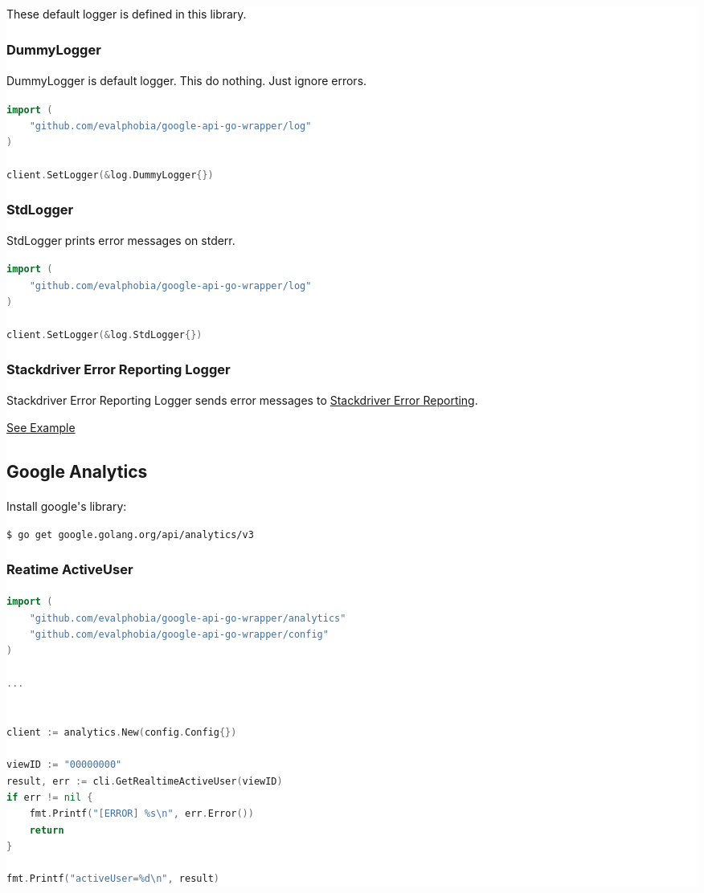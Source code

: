 These default logger is defined in this library.

### DummyLogger

DummyLogger is default logger.
This do nothing. Just ignore errors.

```go
import (
    "github.com/evalphobia/google-api-go-wrapper/log"
)

client.SetLogger(&log.DummyLogger{})
```

### StdLogger

StdLogger prints error messages on stderr.

```go
import (
    "github.com/evalphobia/google-api-go-wrapper/log"
)

client.SetLogger(&log.StdLogger{})
```

### Stackdriver Error Reporting Logger

Stackdriver Error Reporting Logger sends error messages to [Stackdriver Error Reporting](https://cloud.google.com/error-reporting/).

[See Example](/log/errorreporting/example_test.go)


## Google Analytics

Install google's library:

```bash
$ go get google.golang.org/api/analytics/v3
```

### Reatime ActiveUser

```go
import (
    "github.com/evalphobia/google-api-go-wrapper/analytics"
    "github.com/evalphobia/google-api-go-wrapper/config"
)

...


client := analytics.New(config.Config{})

viewID := "00000000"
result, err := cli.GetRealtimeActiveUser(viewID)
if err != nil {
    fmt.Printf("[ERROR] %s\n", err.Error())
    return
}

fmt.Printf("activeUser=%d\n", result)
```
